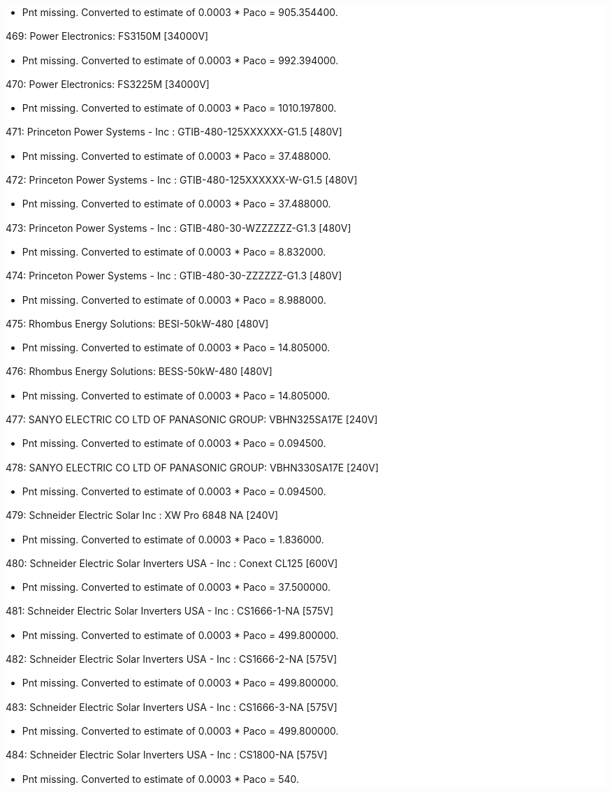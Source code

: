 * Pnt missing. Converted to estimate of 0.0003 * Paco = 905.354400.

469: Power Electronics: FS3150M [34000V]

* Pnt missing. Converted to estimate of 0.0003 * Paco = 992.394000.

470: Power Electronics: FS3225M [34000V]

* Pnt missing. Converted to estimate of 0.0003 * Paco = 1010.197800.

471: Princeton Power Systems - Inc : GTIB-480-125XXXXXX-G1.5 [480V]

* Pnt missing. Converted to estimate of 0.0003 * Paco = 37.488000.

472: Princeton Power Systems - Inc : GTIB-480-125XXXXXX-W-G1.5 [480V]

* Pnt missing. Converted to estimate of 0.0003 * Paco = 37.488000.

473: Princeton Power Systems - Inc : GTIB-480-30-WZZZZZZ-G1.3 [480V]

* Pnt missing. Converted to estimate of 0.0003 * Paco = 8.832000.

474: Princeton Power Systems - Inc : GTIB-480-30-ZZZZZZ-G1.3 [480V]

* Pnt missing. Converted to estimate of 0.0003 * Paco = 8.988000.

475: Rhombus Energy Solutions: BESI-50kW-480 [480V]

* Pnt missing. Converted to estimate of 0.0003 * Paco = 14.805000.

476: Rhombus Energy Solutions: BESS-50kW-480 [480V]

* Pnt missing. Converted to estimate of 0.0003 * Paco = 14.805000.

477: SANYO ELECTRIC CO LTD OF PANASONIC GROUP: VBHN325SA17E [240V]

* Pnt missing. Converted to estimate of 0.0003 * Paco = 0.094500.

478: SANYO ELECTRIC CO LTD OF PANASONIC GROUP: VBHN330SA17E [240V]

* Pnt missing. Converted to estimate of 0.0003 * Paco = 0.094500.

479: Schneider Electric Solar Inc : XW Pro 6848 NA [240V]

* Pnt missing. Converted to estimate of 0.0003 * Paco = 1.836000.

480: Schneider Electric Solar Inverters USA - Inc : Conext CL125 [600V]

* Pnt missing. Converted to estimate of 0.0003 * Paco = 37.500000.

481: Schneider Electric Solar Inverters USA - Inc : CS1666-1-NA [575V]

* Pnt missing. Converted to estimate of 0.0003 * Paco = 499.800000.

482: Schneider Electric Solar Inverters USA - Inc : CS1666-2-NA [575V]

* Pnt missing. Converted to estimate of 0.0003 * Paco = 499.800000.

483: Schneider Electric Solar Inverters USA - Inc : CS1666-3-NA [575V]

* Pnt missing. Converted to estimate of 0.0003 * Paco = 499.800000.

484: Schneider Electric Solar Inverters USA - Inc : CS1800-NA [575V]

* Pnt missing. Converted to estimate of 0.0003 * Paco = 540.

